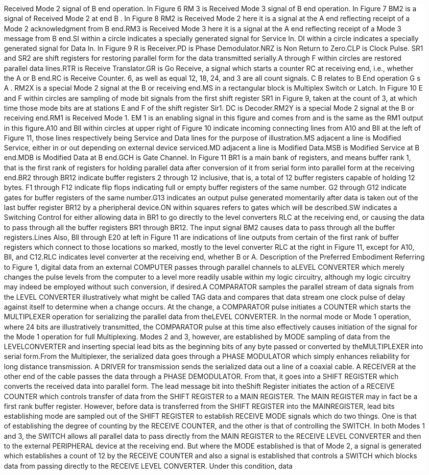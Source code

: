 Received Mode 2 signal of B end operation. In Figure 6 RM 3 is Received Mode 3 signal of B end operation. In Figure 7 BM2 is a signal of Received Mode 2 at end B . In Figure 8 RM2 is Received Mode 2 here it is a signal at the A end reflecting receipt of a Mode 2 acknowledgment from B end.RM3 is Received Mode 3 here it is a signal at the A end reflecting receipt of a Mode 3 message from B end.SI within a circle indicates a specially generated signal for Service In. DI within a circle indicates a specially generated signal for Data In. In Figure 9 R is Receiver.PD is Phase Demodulator.NRZ is Non Return to Zero.CLP is Clock Pulse. SR1 and SR2 are shift registers for restoring parallel form for the data transmitted serially.A through F within circles are restored parallel data lines.RTR is Receive Translator.GR is Go Receive, a signal which starts a counter RC at receiving end, i.e., whether the A or B end.RC is Receive Counter. 6, as well as equal 12, 18, 24, and 3 are all count signals. C B relates to B End operation G s A . RM2X is a special Mode 2 signal at the B or receiving end.MS in a rectangular block is Multiplex Switch or Latch. In Figure 10 E and F within circles are sampling of mode bit signals from the first shift register SR1 in Figure 9, taken at the count of 3, at which time those mode bits are at stations E and F of the shift register Sir1. DC is Decoder.RM2Y is a special Mode 2 signal at the B or receiving end.RM1 is Received Mode 1. EM 1 is an enabling signal in this figure and comes from and is the same as the RM1 output in this figure.A10 and Bll within circles at upper right of Figure 10 indicate incoming connecting lines from A10 and Bll at the left of Figure 11, those lines respectively being Service and Data lines for the purpose of illustration.MS adjacent a line is Modified Service, either in or out depending on external device serviced.MD adjacent a line is Modified Data.MSB is Modified Service at B end.MDB is Modified Data at B end.GCH is Gate Channel. In Figure 11 BR1 is a main bank of registers, and means buffer rank 1, that is the first rank of registers for holding parallel data after conversion of it from serial form into parallel form at the receiving end.BR2 through BR12 indicate buffer registers 2 through 12 inclusive, that is, a total of 12 buffer registers capable of holding 12 bytes. F1 through F12 indicate flip flops indicating full or empty buffer registers of the same number. G2 through G12 indicate gates for buffer registers of the same number.G13 indicates an output pulse generated momentarily after data is taken out of the last buffer register BR12 by a pheripheral device.ON within squares refers to gates which will be described.SW indicates a Switching Control for either allowing data in BR1 to go directly to the level converters RLC at the receiving end, or causing the data to pass through all the buffer registers BR1 through BR12. The input signal BM2 causes data to pass through all the buffer registers.Lines Also, Bll through E20 at left in Figure 11 are indications of line outputs from certain of the first rank of buffer registers which connect to those locations so marked, mostly to the level converter RLC at the right in Figure 11, except for A10, Bll, and C12.RLC indicates level converter at the receiving end, whether B or A. Description of the Preferred Embodiment Referring to Figure 1, digital data from an external COMPUTER passes through parallel channels to aLEVEL CONVERTER which merely changes the pulse levels from the computer to a level more readily usable within my logic circuitry, although my logic circuitry may indeed be employed without such conversion, if desired.A COMPARATOR samples the parallel stream of data signals from the LEVEL CONVERTER illustratively what might be called TAG data and compares that data stream one clock pulse of delay against itself to determine when a change occurs. At the change, a COMPARATOR pulse initiates a COUNTER which starts the MULTIPLEXER operation for serializing the parallel data from theLEVEL CONVERTER. In the normal mode or Mode 1 operation, where 24 bits are illustratively transmitted, the COMPARATOR pulse at this time also effectively causes initiation of the signal for the Mode 1 operation for full Multiplexing. Modes 2 and 3, however, are established by MODE sampling of data from the LEVELCONVERTER and inserting special lead bits as the beginning bits of any byte passed or converted by theMULTIPLEXER into serial form.From the Multiplexer, the serialized data goes through a PHASE MODULATOR which simply enhances reliability for long distance transmission. A DRIVER for transmission sends the serialized data out a line of a coaxial cable. A RECEIVER at the other end of the cable passes the data through a PHASE DEMODULATOR. From that, it goes into a SHIFT REGISTER which converts the received data into parallel form. The lead message bit into theShift Register initiates the action of a RECEIVE COUNTER which controls transfer of data from the SHIFT REGISTER to a MAIN REGISTER. The MAIN REGISTER may in fact be a first rank buffer register. However, before data is transferred from the SHIFT REGISTER into the MAINREGISTER, lead bits establishing mode are sampled out of the SHIFT REGISTER to establish RECEIVE MODE signals which do two things. One is that of establishing the degree of counting by the RECEIVE COUNTER, and the other is that of controlling the SWITCH. In both Modes 1 and 3, the SWITCH allows all parallel data to pass directly from the MAIN REGISTER to the RECEIVE LEVEL CONVERTER and then to the external PERIPHERAL device at the receiving end. But where the MODE established is that of Mode 2, a signal is generated which establishes a count of 12 by the RECEIVE COUNTER and also a signal is established that controls a SWITCH which blocks data from passing directly to the RECEIVE LEVEL CONVERTER. Under this condition, data
